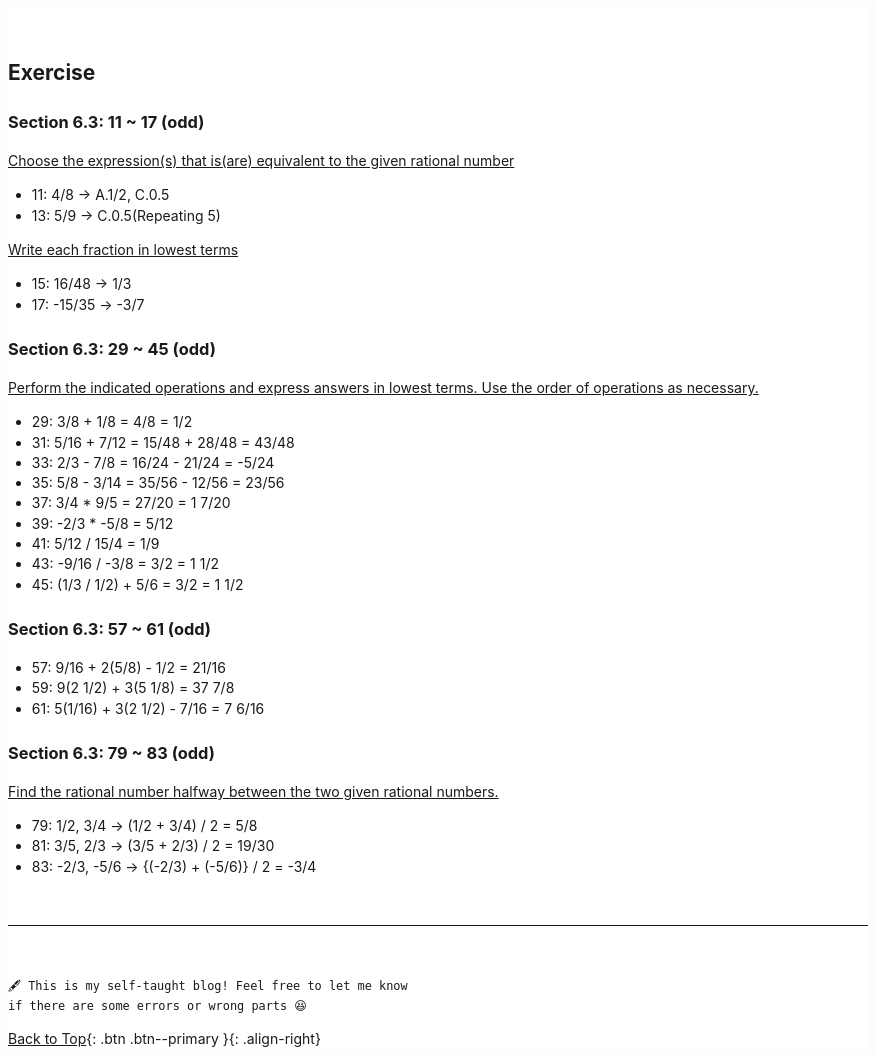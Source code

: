 <br>

## Exercise

### Section 6.3: 11 ~ 17 (odd)

<u>Choose the expression(s) that is(are) equivalent to the given rational number</u>

- 11: 4/8 &rarr; A.1/2, C.0.5
- 13: 5/9 &rarr; C.0.5(Repeating 5)

<u>Write each fraction in lowest terms</u>

- 15: 16/48 &rarr; 1/3
- 17: -15/35 &rarr; -3/7

### Section 6.3: 29 ~ 45 (odd)

<u>Perform the indicated operations and express answers in lowest terms. Use the order of operations as necessary.</u>

- 29: 3/8 + 1/8 = 4/8 = 1/2
- 31: 5/16 + 7/12 = 15/48 + 28/48 = 43/48
- 33: 2/3 - 7/8 = 16/24 - 21/24 = -5/24
- 35: 5/8 - 3/14 = 35/56 - 12/56 = 23/56
- 37: 3/4 \* 9/5 = 27/20 = 1 7/20
- 39: -2/3 \* -5/8 = 5/12
- 41: 5/12 / 15/4 = 1/9
- 43: -9/16 / -3/8 = 3/2 = 1 1/2
- 45: (1/3 / 1/2) + 5/6 = 3/2 = 1 1/2

### Section 6.3: 57 ~ 61 (odd)

- 57: 9/16 + 2(5/8) - 1/2 = 21/16
- 59: 9(2 1/2) + 3(5 1/8) = 37 7/8
- 61: 5(1/16) + 3(2 1/2) - 7/16 = 7 6/16

### Section 6.3: 79 ~ 83 (odd)

<u>Find the rational number halfway between the two given rational numbers.</u>

- 79: 1/2, 3/4 &rarr; (1/2 + 3/4) / 2 = 5/8
- 81: 3/5, 2/3 &rarr; (3/5 + 2/3) / 2 = 19/30
- 83: -2/3, -5/6 &rarr; {(-2/3) + (-5/6)} / 2 = -3/4

<br>

---

<br>

    🖋️ This is my self-taught blog! Feel free to let me know
    if there are some errors or wrong parts 😆

[Back to Top](#){: .btn .btn--primary }{: .align-right}

